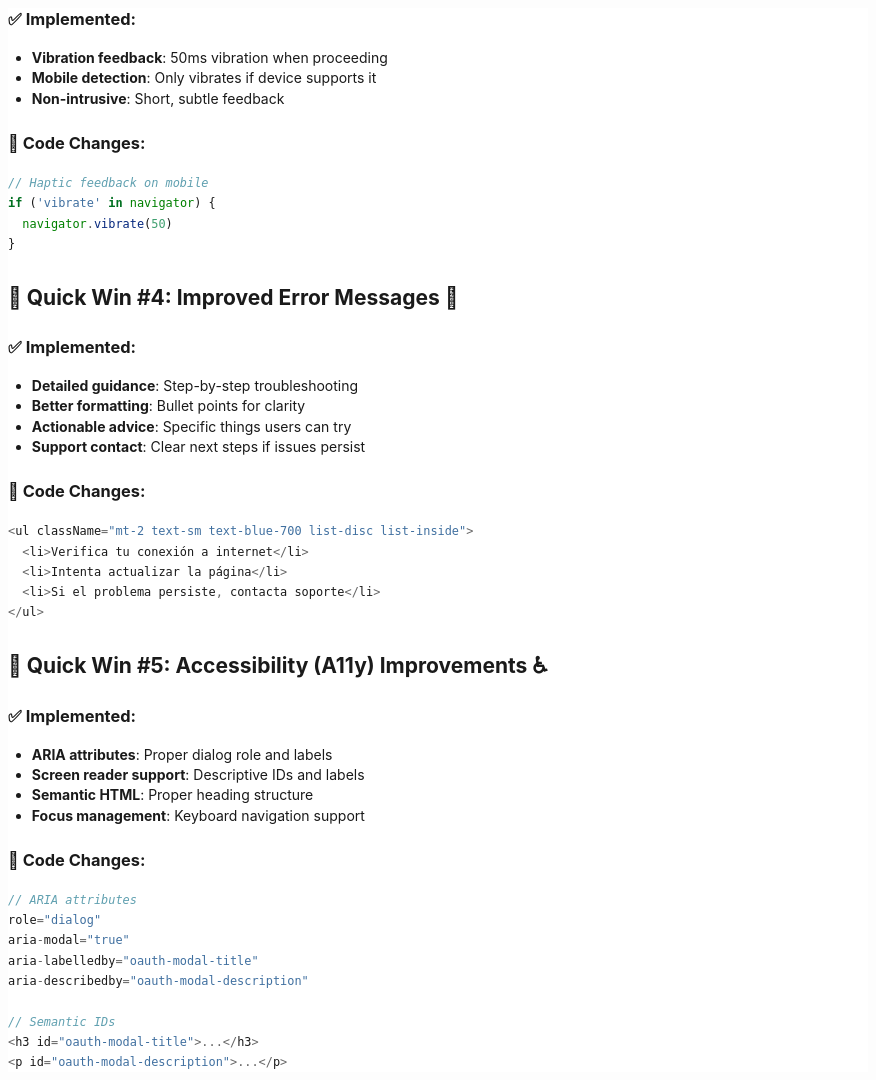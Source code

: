 ### ✅ **Implemented:**
- **Vibration feedback**: 50ms vibration when proceeding
- **Mobile detection**: Only vibrates if device supports it
- **Non-intrusive**: Short, subtle feedback

### 🎨 **Code Changes:**
```typescript
// Haptic feedback on mobile
if ('vibrate' in navigator) {
  navigator.vibrate(50)
}
```

## 🎯 **Quick Win #4: Improved Error Messages** 💬

### ✅ **Implemented:**
- **Detailed guidance**: Step-by-step troubleshooting
- **Better formatting**: Bullet points for clarity
- **Actionable advice**: Specific things users can try
- **Support contact**: Clear next steps if issues persist

### 🎨 **Code Changes:**
```typescript
<ul className="mt-2 text-sm text-blue-700 list-disc list-inside">
  <li>Verifica tu conexión a internet</li>
  <li>Intenta actualizar la página</li>
  <li>Si el problema persiste, contacta soporte</li>
</ul>
```

## 🎯 **Quick Win #5: Accessibility (A11y) Improvements** ♿

### ✅ **Implemented:**
- **ARIA attributes**: Proper dialog role and labels
- **Screen reader support**: Descriptive IDs and labels
- **Semantic HTML**: Proper heading structure
- **Focus management**: Keyboard navigation support

### 🎨 **Code Changes:**
```typescript
// ARIA attributes
role="dialog"
aria-modal="true"
aria-labelledby="oauth-modal-title"
aria-describedby="oauth-modal-description"

// Semantic IDs
<h3 id="oauth-modal-title">...</h3>
<p id="oauth-modal-description">...</p>
```
